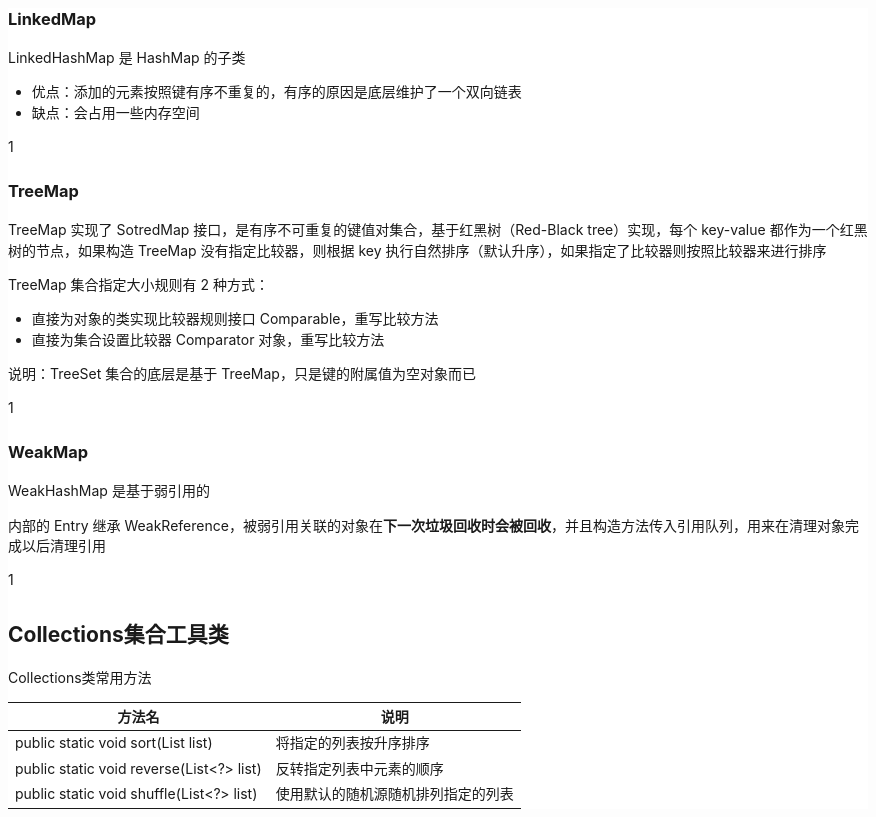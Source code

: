 ### LinkedMap

LinkedHashMap 是 HashMap 的子类

- 优点：添加的元素按照键有序不重复的，有序的原因是底层维护了一个双向链表
- 缺点：会占用一些内存空间

```java

```

1

```java

```

### TreeMap

TreeMap 实现了 SotredMap 接口，是有序不可重复的键值对集合，基于红黑树（Red-Black tree）实现，每个 key-value 都作为一个红黑树的节点，如果构造 TreeMap 没有指定比较器，则根据 key 执行自然排序（默认升序），如果指定了比较器则按照比较器来进行排序

TreeMap 集合指定大小规则有 2 种方式：

- 直接为对象的类实现比较器规则接口 Comparable，重写比较方法
- 直接为集合设置比较器 Comparator 对象，重写比较方法

说明：TreeSet 集合的底层是基于 TreeMap，只是键的附属值为空对象而已

```java

```

1

```java

```

### WeakMap

WeakHashMap 是基于弱引用的

内部的 Entry 继承 WeakReference，被弱引用关联的对象在**下一次垃圾回收时会被回收**，并且构造方法传入引用队列，用来在清理对象完成以后清理引用

```java

```

1

```java

```

## Collections集合工具类

Collections类常用方法

| 方法名                                   | 说明                               |
| ---------------------------------------- | ---------------------------------- |
| public static void sort(List<T> list)    | 将指定的列表按升序排序             |
| public static void reverse(List<?> list) | 反转指定列表中元素的顺序           |
| public static void shuffle(List<?> list) | 使用默认的随机源随机排列指定的列表 |
